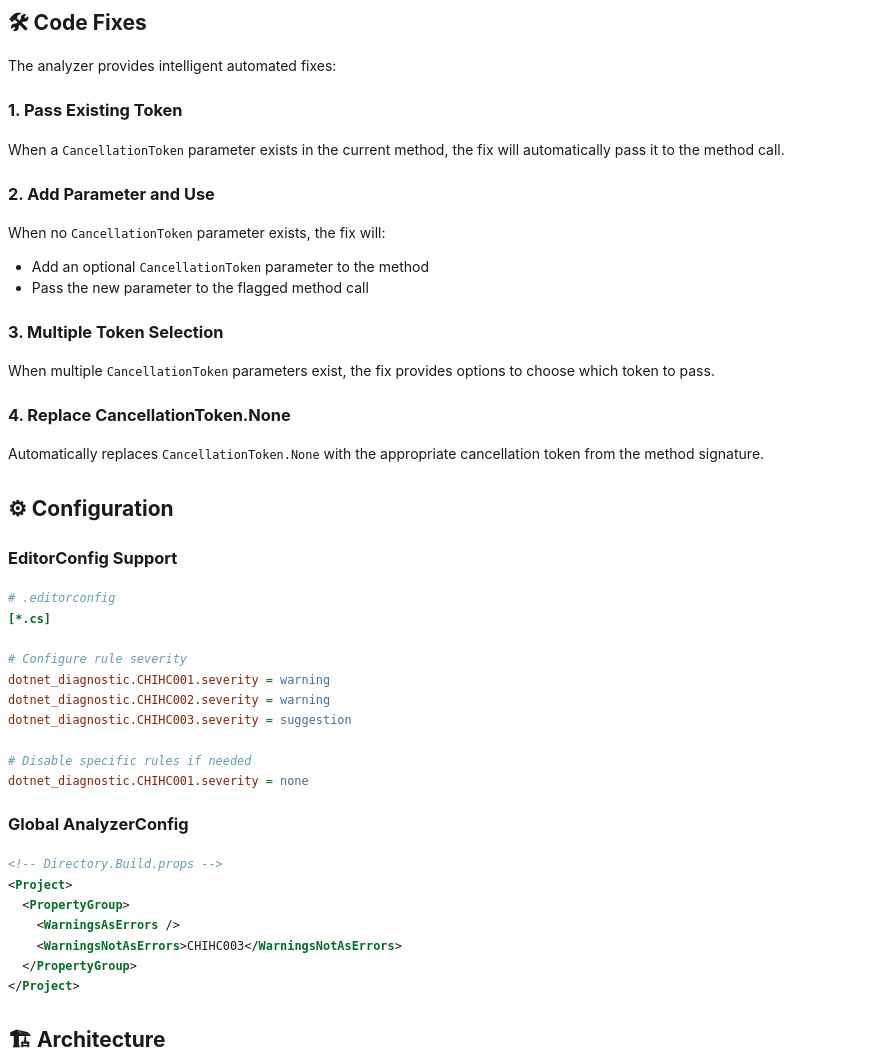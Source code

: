 ## 🛠️ Code Fixes

The analyzer provides intelligent automated fixes:

### 1. **Pass Existing Token**
When a `CancellationToken` parameter exists in the current method, the fix will automatically pass it to the method call.

### 2. **Add Parameter and Use**
When no `CancellationToken` parameter exists, the fix will:
- Add an optional `CancellationToken` parameter to the method
- Pass the new parameter to the flagged method call

### 3. **Multiple Token Selection**
When multiple `CancellationToken` parameters exist, the fix provides options to choose which token to pass.

### 4. **Replace CancellationToken.None**
Automatically replaces `CancellationToken.None` with the appropriate cancellation token from the method signature.

## ⚙️ Configuration

### EditorConfig Support
```ini
# .editorconfig
[*.cs]

# Configure rule severity
dotnet_diagnostic.CHIHC001.severity = warning
dotnet_diagnostic.CHIHC002.severity = warning
dotnet_diagnostic.CHIHC003.severity = suggestion

# Disable specific rules if needed
dotnet_diagnostic.CHIHC001.severity = none
```

### Global AnalyzerConfig
```xml
<!-- Directory.Build.props -->
<Project>
  <PropertyGroup>
    <WarningsAsErrors />
    <WarningsNotAsErrors>CHIHC003</WarningsNotAsErrors>
  </PropertyGroup>
</Project>
```

## 🏗️ Architecture
